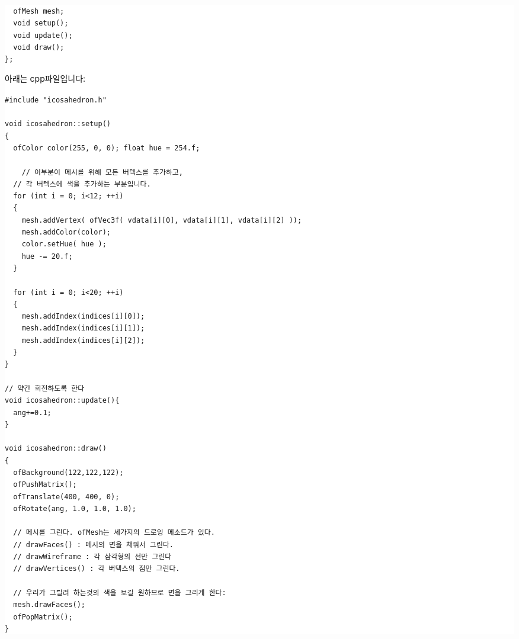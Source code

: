 ~~~~{.cpp}
  ofMesh mesh;
  void setup();
  void update();
  void draw();
};
~~~~


아래는 cpp파일입니다:
~~~~{.cpp}
#include "icosahedron.h"

void icosahedron::setup()
{
  ofColor color(255, 0, 0); float hue = 254.f;

    // 이부분이 메시를 위해 모든 버텍스를 추가하고,
  // 각 버텍스에 색을 추가하는 부분입니다.
  for (int i = 0; i<12; ++i)
  {
    mesh.addVertex( ofVec3f( vdata[i][0], vdata[i][1], vdata[i][2] ));
    mesh.addColor(color);
    color.setHue( hue );
    hue -= 20.f;
  }

  for (int i = 0; i<20; ++i)
  {
    mesh.addIndex(indices[i][0]);
    mesh.addIndex(indices[i][1]);
    mesh.addIndex(indices[i][2]);
  }
}

// 약간 회전하도록 한다
void icosahedron::update(){
  ang+=0.1;
}

void icosahedron::draw()
{
  ofBackground(122,122,122);
  ofPushMatrix();
  ofTranslate(400, 400, 0);
  ofRotate(ang, 1.0, 1.0, 1.0);
  
  // 메시를 그린다. ofMesh는 세가지의 드로잉 메소드가 있다.
  // drawFaces() : 메시의 면을 채워서 그린다.
  // drawWireframe : 각 삼각형의 선만 그린다
  // drawVertices() : 각 버텍스의 점만 그린다.

  // 우리가 그릴려 하는것의 색을 보길 원하므로 면을 그리게 한다:
  mesh.drawFaces();
  ofPopMatrix();
}
~~~~
